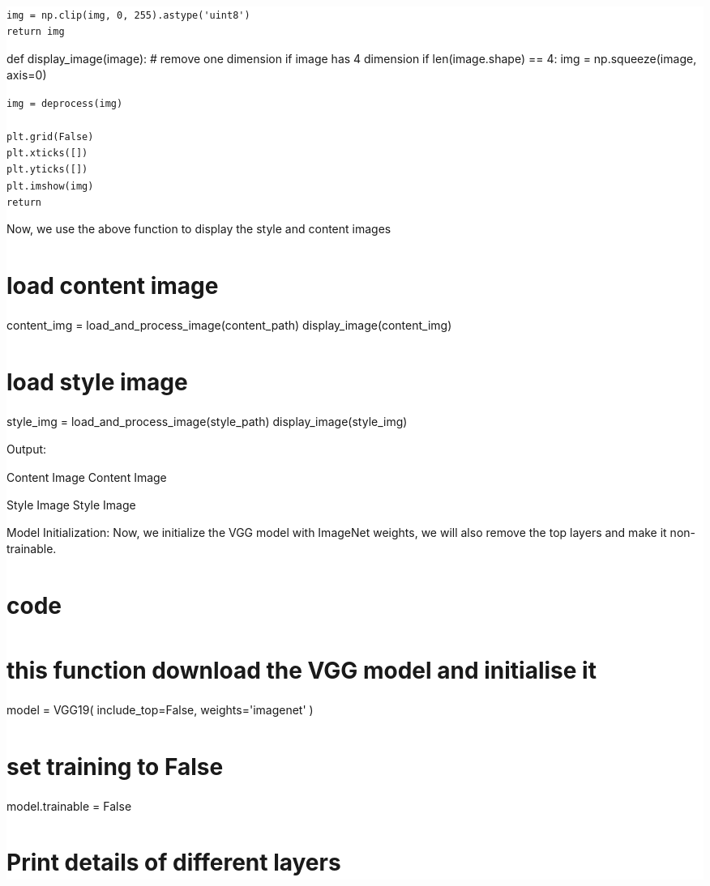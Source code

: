     img = np.clip(img, 0, 255).astype('uint8')
    return img
 
 
def display_image(image):
    # remove one dimension if image has 4 dimension
    if len(image.shape) == 4:
        img = np.squeeze(image, axis=0)
 
    img = deprocess(img)
 
    plt.grid(False)
    plt.xticks([])
    plt.yticks([])
    plt.imshow(img)
    return

Now, we use the above function to display the style and content images

   
# load content image
content_img = load_and_process_image(content_path)
display_image(content_img)
 
# load style image
style_img = load_and_process_image(style_path)
display_image(style_img)
 
Output:

Content Image
Content Image

Style Image
Style Image

Model Initialization:
Now, we initialize the VGG model with ImageNet weights, we will also remove the top layers and make it non-trainable.

   
# code
# this function download the VGG model and initialise it
model = VGG19(
    include_top=False,
    weights='imagenet'
)
# set training to False
model.trainable = False
# Print details of different layers
 